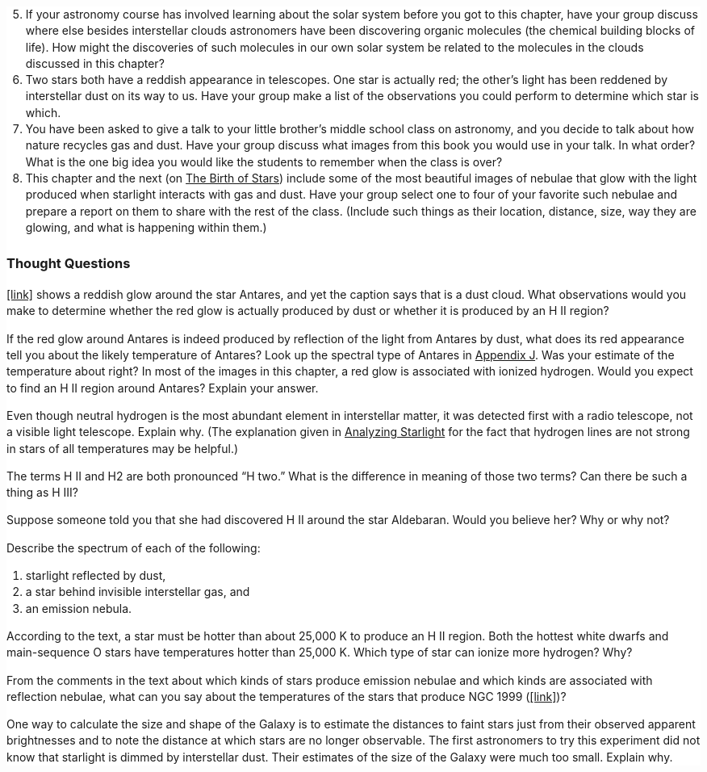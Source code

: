   5. If your astronomy course has involved learning about the solar system before you got to this chapter, have your group discuss where else besides interstellar clouds astronomers have been discovering organic molecules (the chemical building blocks of life). How might the discoveries of such molecules in our own solar system be related to the molecules in the clouds discussed in this chapter?
  6. Two stars both have a reddish appearance in telescopes. One star is actually red; the other’s light has been reddened by interstellar dust on its way to us. Have your group make a list of the observations you could perform to determine which star is which.
  7. You have been asked to give a talk to your little brother’s middle school class on astronomy, and you decide to talk about how nature recycles gas and dust. Have your group discuss what images from this book you would use in your talk. In what order? What is the one big idea you would like the students to remember when the class is over?
  8. This chapter and the next (on [The Birth of Stars][4]) include some of the most beautiful images of nebulae that glow with the light produced when starlight interacts with gas and dust. Have your group select one to four of your favorite such nebulae and prepare a report on them to share with the rest of the class. (Include such things as their location, distance, size, way they are glowing, and what is happening within them.)

### Thought Questions

[[link]][5] shows a reddish glow around the star Antares, and yet the caption says that is a dust cloud. What observations would you make to determine whether the red glow is actually produced by dust or whether it is produced by an H II region?

If the red glow around Antares is indeed produced by reflection of the light from Antares by dust, what does its red appearance tell you about the likely temperature of Antares? Look up the spectral type of Antares in [Appendix J][6]. Was your estimate of the temperature about right? In most of the images in this chapter, a red glow is associated with ionized hydrogen. Would you expect to find an H II region around Antares? Explain your answer.

Even though neutral hydrogen is the most abundant element in interstellar matter, it was detected first with a radio telescope, not a visible light telescope. Explain why. (The explanation given in [Analyzing Starlight][7] for the fact that hydrogen lines are not strong in stars of all temperatures may be helpful.)

The terms H II and H2 are both pronounced “H two.” What is the difference in meaning of those two terms? Can there be such a thing as H III?

Suppose someone told you that she had discovered H II around the star Aldebaran. Would you believe her? Why or why not?

Describe the spectrum of each of the following:

  1. starlight reflected by dust,
  2. a star behind invisible interstellar gas, and
  3. an emission nebula.

According to the text, a star must be hotter than about 25,000 K to produce an H II region. Both the hottest white dwarfs and main-sequence O stars have temperatures hotter than 25,000 K. Which type of star can ionize more hydrogen? Why?

From the comments in the text about which kinds of stars produce emission nebulae and which kinds are associated with reflection nebulae, what can you say about the temperatures of the stars that produce NGC 1999 ([[link]][8])?

One way to calculate the size and shape of the Galaxy is to estimate the distances to faint stars just from their observed apparent brightnesses and to note the distance at which stars are no longer observable. The first astronomers to try this experiment did not know that starlight is dimmed by interstellar dust. Their estimates of the size of the Galaxy were much too small. Explain why.


   [1]: https://cnx.org/resources/439315a06480e0a0a9a783c19aa4bee4f7a44518/OSC_Astro_20_06_Xray.jpg
   [2]: https://cnx.org/resources/fad7ceb14bcc307966a74d219227fb99cd30699b/OSC_Astro_20_06_LocalFluff.jpg
   [3]: /contents/2e737be8-ea65-48c3-aa0a-9f35b4c6a966@14.4:1ee1ae44-9a8c-439f-b39d-c385ef80ca3f@3
   [4]: /contents/2e737be8-ea65-48c3-aa0a-9f35b4c6a966@14.4:a4d25617-b0da-4fe3-8542-322122f7e7d3@3
   [5]: /contents/2e737be8-ea65-48c3-aa0a-9f35b4c6a966@14.4:0e4c42c9-c91a-4c41-9ad1-116621dae208@4#OSC_Astro_20_01_Interster
   [6]: /contents/2e737be8-ea65-48c3-aa0a-9f35b4c6a966@14.4:ab019339-b032-49cc-93e8-7e46f704a554@4
   [7]: /contents/2e737be8-ea65-48c3-aa0a-9f35b4c6a966@14.4:9d28d6da-b855-4cfe-b629-54620023f99c@3
   [8]: /contents/2e737be8-ea65-48c3-aa0a-9f35b4c6a966@14.4:9e1d113d-c083-451f-806a-31b3c54b4a05@3#OSC_Astro_20_03_Dust
   [9]: /contents/2e737be8-ea65-48c3-aa0a-9f35b4c6a966@14.4:9e1d113d-c083-451f-806a-31b3c54b4a05@3#OSC_Astro_20_03_B68IR
   [10]: /contents/2e737be8-ea65-48c3-aa0a-9f35b4c6a966@14.4:bc5ce180-f2b3-4469-a882-22bf96435c99@3